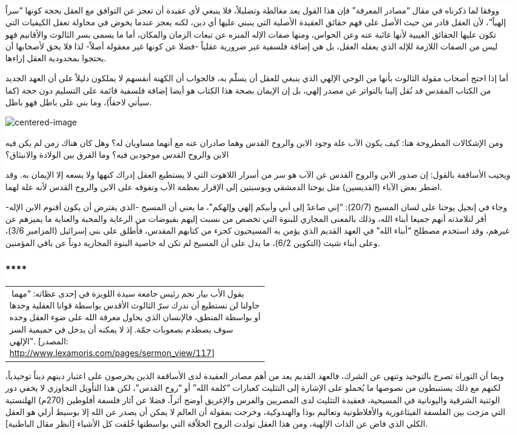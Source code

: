 ووفقا لما ذكرناه في مقال “مصادر المعرفة” فإن هذا القول يعد مغالطة وتضليلاً، فلا ينبغي لأي عقيدة أن تعجز عن التوافق مع العقل بحجة كونها “سراً إلهياً”، لأن العقل قادر من حيث الأصل على فهم حقائق العقيدة الأصلية التي ينبني عليها أي دين، لكنه يعجز عندما يخوض في محاولة تعقل الكيفيات التي تكون عليها الحقائق الغيبية لأنها غائبة عنه وعن الحواس، ومنها صفات الإله المنزه عن تبعات الزمان والمكان، أما ما يسمى بسر الثالوث والأقانيم فهو ليس من الصفات اللازمة للإله الذي يعقله العقل، بل هي إضافة فلسفية غير ضرورية عقلياً -فضلا عن كونها غير معقولة أصلاً- لذا فلا يحق لأصحابها أن يحتجوا بمحدودية العقل إزاءها.

أما إذا احتج أصحاب مقولة الثالوث بأنها من الوحي الإلهي الذي ينبغي للعقل أن يسلّم به، فالجواب أن الكهنة أنفسهم لا يملكون دليلاً على أن العهد الجديد من الكتاب المقدس قد نُقل إلينا بالتواتر عن مصدر إلهي، بل إن الإيمان بصحة هذا الكتاب هو أيضا إضافة فلسفية قائمة على التسليم دون حجة (كما سيأتي لاحقاً)، وما بني على باطل فهو باطل.

![centered-image](https://i0.wp.com/www.al-sabeel.net/wp-content/uploads/2017/08/74563-300x269.png?resize=224%2C201)



ومن الإشكالات المطروحة هنا: كيف يكون الآب علة وجود الابن والروح القدس وهما صادران عنه مع أنهما مساويان له؟ وهل كان هناك زمن لم يكن فيه الابن والروح القدس موجودين فيه؟ وما الفرق بين الولادة والانبثاق؟

ويجيب الأساقفة بالقول: إن صدور الابن والروح القدس عن الآب هو سر من أسرار اللاهوت التي لا يستطيع العقل إدراك كنهها ولا يسعه إلا الإيمان به. وقد اضطر بعض الآباء (القديسين) مثل يوحنا الدمشقي ويوسبتين إلى الإقرار بعظمة الأب وتفوقه على الابن والروح القدس لأنه علة لهما.

وجاء في إنجيل يوحنا على لسان المسيح (20/7): “إني صاعدٌ إلى أبي وأبيكم إلهي وإلهكم”، ما يعني أن المسيح -الذي يفترض أن يكون أقنوم الابن الإله- أقر لتلامذته أنهم جميعا أبناء الله، وذلك بالمعنى المجازي للبنوة التي تخصص من نسبت إليهم بفيوضات من الرعاية والمحبة والعناية ما يميزهم عن غيرهم، وقد استخدم مصطلح “أبناء الله” في العهد القديم الذي يؤمن به المسيحيون كجزء من كتابهم المقدس، فأُطلق على بني إسرائيل (المزامير 3/6)، وعلى أبناء شيث (التكوين 6/2)، ما يدل على أن المسيح لم تكن له خاصية البنوة المجازية دوناً عن باقي المؤمنين.

### ****



<div class="flex_column av_one_half  flex_column_div first  avia-builder-el-3  el_after_av_one_half  el_before_av_notification  column-top-margin"><p></p>
<table>
<tbody>
<tr>
<td width="426">&nbsp;يقول الأب بيار نجم رئيس جامعة سيدة اللويزة في إحدى عظاته: “مهما حاولنا لن نستطيع أن ندرك سرّ الثالوث الأقدس بواسطة قوانا العقلية وحدها أو بواسطة المنطق، فالإنسان الذي يحاول معرفة الله على ضوء العقل وحده سوف يصطدم بصعوبات جمّة. إذ لا يمكنه أن يدخل في حميمية السر الإلهي”. [المصدر: <a href="http://www.lexamoris.com/pages/sermon_view/117">http://www.lexamoris.com/pages/sermon_view/117</a>]</td>
</tr>
</tbody>
</table>
<p><strong></strong></p></div>





وبما أن التوراة تصرح بالتوحيد وتنهى عن الشرك، فالعهد القديم يعد من أهم مصادر العقيدة لدى الأساقفة الذين يحرصون على اعتبار دينهم ديناً توحيدياً، لكنهم مع ذلك يستنبطون من نصوصها ما يُحملو على الإشارة إلى التثليث كعبارات “كلمة الله” أو “روح القدس”، لكن هذا التأويل التجاوزي لا يخفي دور الوثنية الشرقية واليونانية في المسيحية، فعقيدة التثليث لدى المصريين والفرس والإغريق أوضح أثراً، فضلا عن آثار فلسفة أفلوطين (270م) الهلنستية التي مزجت بين الفلسفة الفيثاغورية والأفلاطونية وتعاليم بوذا والهندوكية، وخرجت بمقولة أن العالم لا يمكن أن يصدر عن الله إلا بوسيط أزلي هو العقل الكلي الذي فاض عن الذات الإلهية، ومن هذا العقل تولدت الروح الخلاّقة التي بواسطتها خُلقت كل الأشياء [انظر مقال الباطنية].
